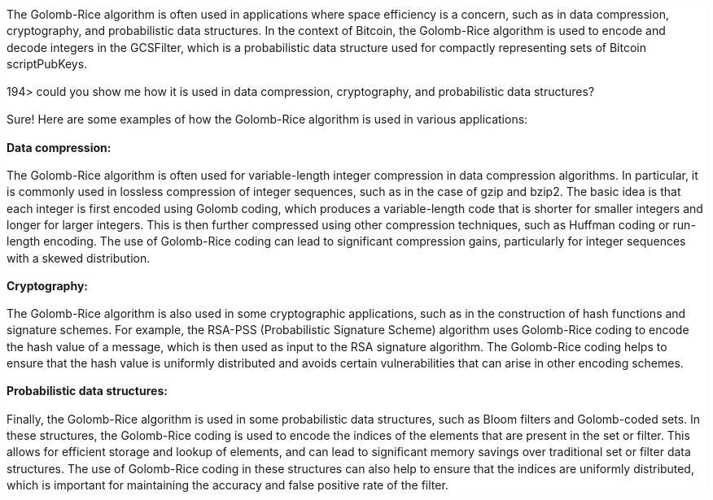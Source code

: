 The Golomb-Rice algorithm is often used in
applications where space efficiency is a concern,
such as in data compression, cryptography, and
probabilistic data structures. In the context of
Bitcoin, the Golomb-Rice algorithm is used to
encode and decode integers in the GCSFilter, which
is a probabilistic data structure used for
compactly representing sets of Bitcoin
scriptPubKeys.

194> could you show me how it is used in data
compression, cryptography, and probabilistic data
structures?

Sure! Here are some examples of how the
Golomb-Rice algorithm is used in various
applications:

**Data compression:**

The Golomb-Rice algorithm is often used for
variable-length integer compression in data
compression algorithms. In particular, it is
commonly used in lossless compression of integer
sequences, such as in the case of gzip and
bzip2. The basic idea is that each integer is
first encoded using Golomb coding, which produces
a variable-length code that is shorter for smaller
integers and longer for larger integers. This is
then further compressed using other compression
techniques, such as Huffman coding or run-length
encoding. The use of Golomb-Rice coding can lead
to significant compression gains, particularly for
integer sequences with a skewed distribution.

**Cryptography:**

The Golomb-Rice algorithm is also used in some
cryptographic applications, such as in the
construction of hash functions and signature
schemes. For example, the RSA-PSS (Probabilistic
Signature Scheme) algorithm uses Golomb-Rice
coding to encode the hash value of a message,
which is then used as input to the RSA signature
algorithm. The Golomb-Rice coding helps to ensure
that the hash value is uniformly distributed and
avoids certain vulnerabilities that can arise in
other encoding schemes.

**Probabilistic data structures:**

Finally, the Golomb-Rice algorithm is used in some
probabilistic data structures, such as Bloom
filters and Golomb-coded sets. In these
structures, the Golomb-Rice coding is used to
encode the indices of the elements that are
present in the set or filter. This allows for
efficient storage and lookup of elements, and can
lead to significant memory savings over
traditional set or filter data structures. The use
of Golomb-Rice coding in these structures can also
help to ensure that the indices are uniformly
distributed, which is important for maintaining
the accuracy and false positive rate of the
filter.
